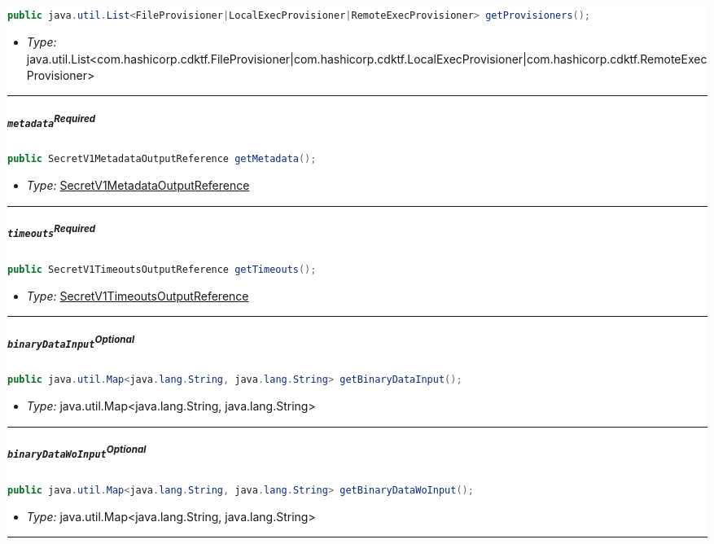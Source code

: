 ```java
public java.util.List<FileProvisioner|LocalExecProvisioner|RemoteExecProvisioner> getProvisioners();
```

- *Type:* java.util.List<com.hashicorp.cdktf.FileProvisioner|com.hashicorp.cdktf.LocalExecProvisioner|com.hashicorp.cdktf.RemoteExecProvisioner>

---

##### `metadata`<sup>Required</sup> <a name="metadata" id="@cdktf/provider-kubernetes.secretV1.SecretV1.property.metadata"></a>

```java
public SecretV1MetadataOutputReference getMetadata();
```

- *Type:* <a href="#@cdktf/provider-kubernetes.secretV1.SecretV1MetadataOutputReference">SecretV1MetadataOutputReference</a>

---

##### `timeouts`<sup>Required</sup> <a name="timeouts" id="@cdktf/provider-kubernetes.secretV1.SecretV1.property.timeouts"></a>

```java
public SecretV1TimeoutsOutputReference getTimeouts();
```

- *Type:* <a href="#@cdktf/provider-kubernetes.secretV1.SecretV1TimeoutsOutputReference">SecretV1TimeoutsOutputReference</a>

---

##### `binaryDataInput`<sup>Optional</sup> <a name="binaryDataInput" id="@cdktf/provider-kubernetes.secretV1.SecretV1.property.binaryDataInput"></a>

```java
public java.util.Map<java.lang.String, java.lang.String> getBinaryDataInput();
```

- *Type:* java.util.Map<java.lang.String, java.lang.String>

---

##### `binaryDataWoInput`<sup>Optional</sup> <a name="binaryDataWoInput" id="@cdktf/provider-kubernetes.secretV1.SecretV1.property.binaryDataWoInput"></a>

```java
public java.util.Map<java.lang.String, java.lang.String> getBinaryDataWoInput();
```

- *Type:* java.util.Map<java.lang.String, java.lang.String>

---
